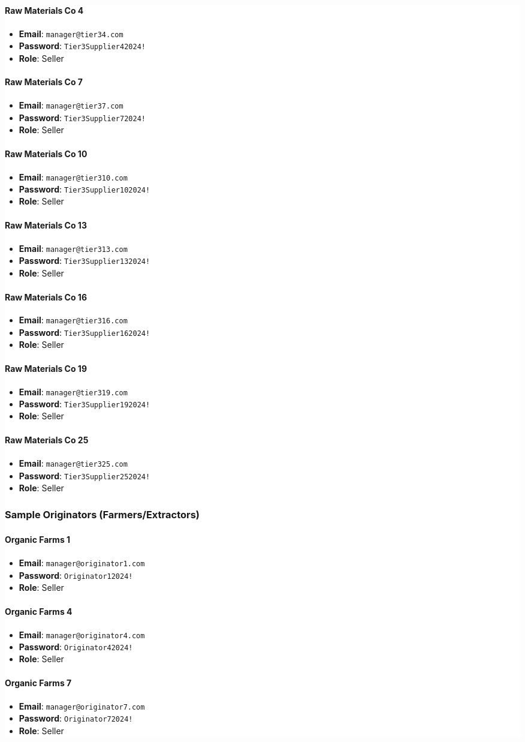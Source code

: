 #### Raw Materials Co 4
- **Email**: `manager@tier34.com`
- **Password**: `Tier3Supplier42024!`
- **Role**: Seller

#### Raw Materials Co 7
- **Email**: `manager@tier37.com`
- **Password**: `Tier3Supplier72024!`
- **Role**: Seller

#### Raw Materials Co 10
- **Email**: `manager@tier310.com`
- **Password**: `Tier3Supplier102024!`
- **Role**: Seller

#### Raw Materials Co 13
- **Email**: `manager@tier313.com`
- **Password**: `Tier3Supplier132024!`
- **Role**: Seller

#### Raw Materials Co 16
- **Email**: `manager@tier316.com`
- **Password**: `Tier3Supplier162024!`
- **Role**: Seller

#### Raw Materials Co 19
- **Email**: `manager@tier319.com`
- **Password**: `Tier3Supplier192024!`
- **Role**: Seller

#### Raw Materials Co 25
- **Email**: `manager@tier325.com`
- **Password**: `Tier3Supplier252024!`
- **Role**: Seller

### Sample Originators (Farmers/Extractors)
#### Organic Farms 1
- **Email**: `manager@originator1.com`
- **Password**: `Originator12024!`
- **Role**: Seller

#### Organic Farms 4
- **Email**: `manager@originator4.com`
- **Password**: `Originator42024!`
- **Role**: Seller

#### Organic Farms 7
- **Email**: `manager@originator7.com`
- **Password**: `Originator72024!`
- **Role**: Seller
